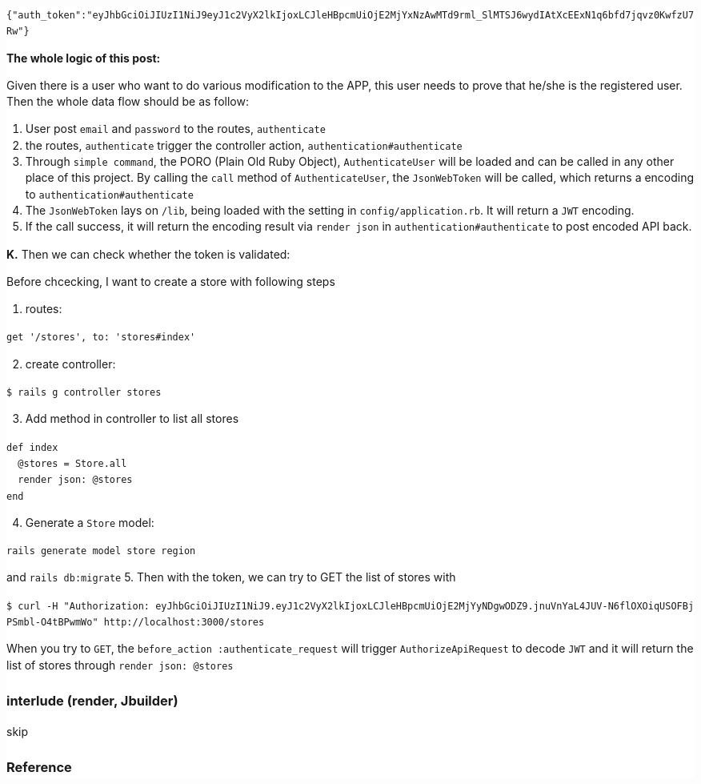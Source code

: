 ```
{"auth_token":"eyJhbGciOiJIUzI1NiJ9eyJ1c2VyX2lkIjoxLCJleHBpcmUiOjE2MjYxNzAwMTd9rml_SlMTSJ6wydIAtXcEExN1q6bfd7jqvz0KwfzU7Rw"}
```
**The whole logic of this post:**

Given there is a user who want to do various modification to the APP, this user needs to prove that he/she is the registered user. Then the whole data flow should be as follow:
1. User post `email` and `password` to the routes, `authenticate`
2. the routes, `authenticate` trigger the controller action, `authentication#authenticate`
3. Through `simple command`, the PORO (Plain Old Ruby Object), `AuthenticateUser` will be loaded and can be called in any other place of this project. By calling the `call` method of `AuthenticateUser`, the `JsonWebToken` will be called, which returns a encoding to `authentication#authenticate`
4. The `JsonWebToken` lays on `/lib`, being loaded with the setting in `config/application.rb`. It will return a `JWT` encoding.
5. If the call success, it will return the encoding result via `render json` in `authentication#authenticate` to post encoded API back.

**K.** Then we can check whether the token is validated:

Before chcecking, I want to create a store with following steps
1. routes:
```
get '/stores', to: 'stores#index'
```
2. create controller:
```
$ rails g controller stores
```
3. Add method in controller to list all stores
```
def index
  @stores = Store.all
  render json: @stores
end
```
4. Generate a `Store` model:
```
rails generate model store region
```
and `rails db:migrate`
5. Then with the token, we can try to GET the list of stores with
```
$ curl -H "Authorization: eyJhbGciOiJIUzI1NiJ9.eyJ1c2VyX2lkIjoxLCJleHBpcmUiOjE2MjYyNDgwODZ9.jnuVnYaL4JUV-N6flOXOiqUSOFBjPSmbl-O4tBPwmWo" http://localhost:3000/stores
```
When you try to `GET`, the `before_action :authenticate_request` will trigger `AuthorizeApiRequest` to decode `JWT` and it will return the list of stores through `render json: @stores`


### interlude (render, Jbuilder)
skip

### Reference
